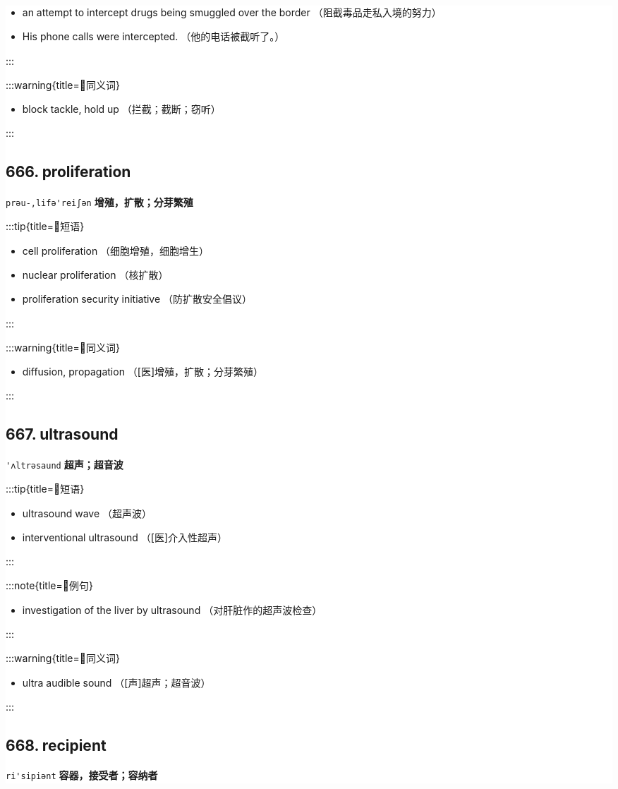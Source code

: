 - an attempt to intercept drugs being smuggled over the border （阻截毒品走私入境的努力）

- His phone calls were intercepted. （他的电话被截听了。）

:::

:::warning{title=🤔同义词}

- block tackle, hold up （拦截；截断；窃听）

:::


## 666. proliferation

`prəu-,lifə'reiʃən`  **增殖，扩散；分芽繁殖**

:::tip{title=🤩短语}

- cell proliferation （细胞增殖，细胞增生）

- nuclear proliferation （核扩散）

- proliferation security initiative （防扩散安全倡议）

:::

:::warning{title=🤔同义词}

- diffusion, propagation （[医]增殖，扩散；分芽繁殖）

:::


## 667. ultrasound

`'ʌltrəsaund`  **超声；超音波**

:::tip{title=🤩短语}

- ultrasound wave （超声波）

- interventional ultrasound （[医]介入性超声）

:::

:::note{title=🎤例句}

- investigation of the liver by ultrasound （对肝脏作的超声波检查）

:::

:::warning{title=🤔同义词}

- ultra audible sound （[声]超声；超音波）

:::


## 668. recipient

`ri'sipiənt`  **容器，接受者；容纳者**
